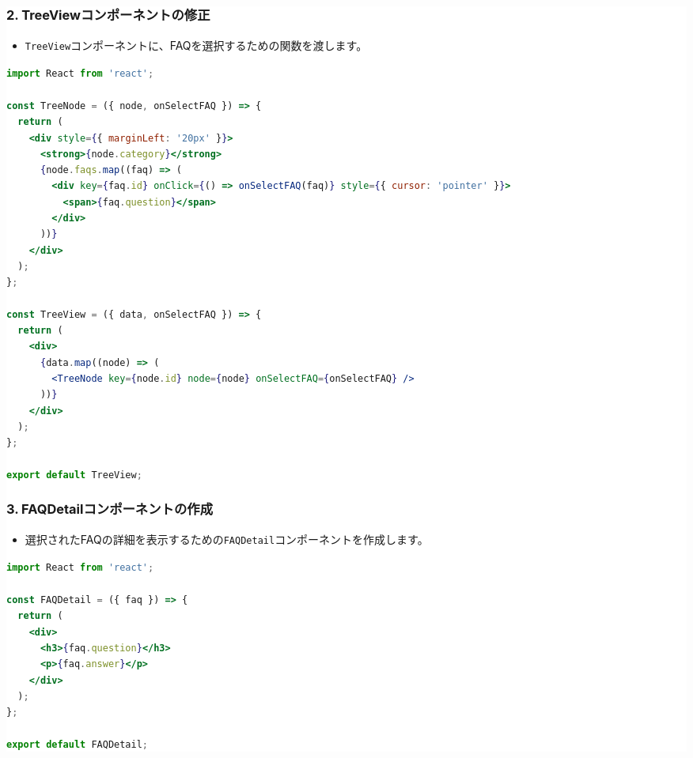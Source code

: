 ### 2.  **TreeViewコンポーネントの修正**

-   `TreeView`コンポーネントに、FAQを選択するための関数を渡します。

```jsx
import React from 'react';

const TreeNode = ({ node, onSelectFAQ }) => {
  return (
    <div style={{ marginLeft: '20px' }}>
      <strong>{node.category}</strong>
      {node.faqs.map((faq) => (
        <div key={faq.id} onClick={() => onSelectFAQ(faq)} style={{ cursor: 'pointer' }}>
          <span>{faq.question}</span>
        </div>
      ))}
    </div>
  );
};

const TreeView = ({ data, onSelectFAQ }) => {
  return (
    <div>
      {data.map((node) => (
        <TreeNode key={node.id} node={node} onSelectFAQ={onSelectFAQ} />
      ))}
    </div>
  );
};

export default TreeView;

```

### 3.  **FAQDetailコンポーネントの作成**

-   選択されたFAQの詳細を表示するための`FAQDetail`コンポーネントを作成します。

```jsx
import React from 'react';

const FAQDetail = ({ faq }) => {
  return (
    <div>
      <h3>{faq.question}</h3>
      <p>{faq.answer}</p>
    </div>
  );
};

export default FAQDetail;

```
